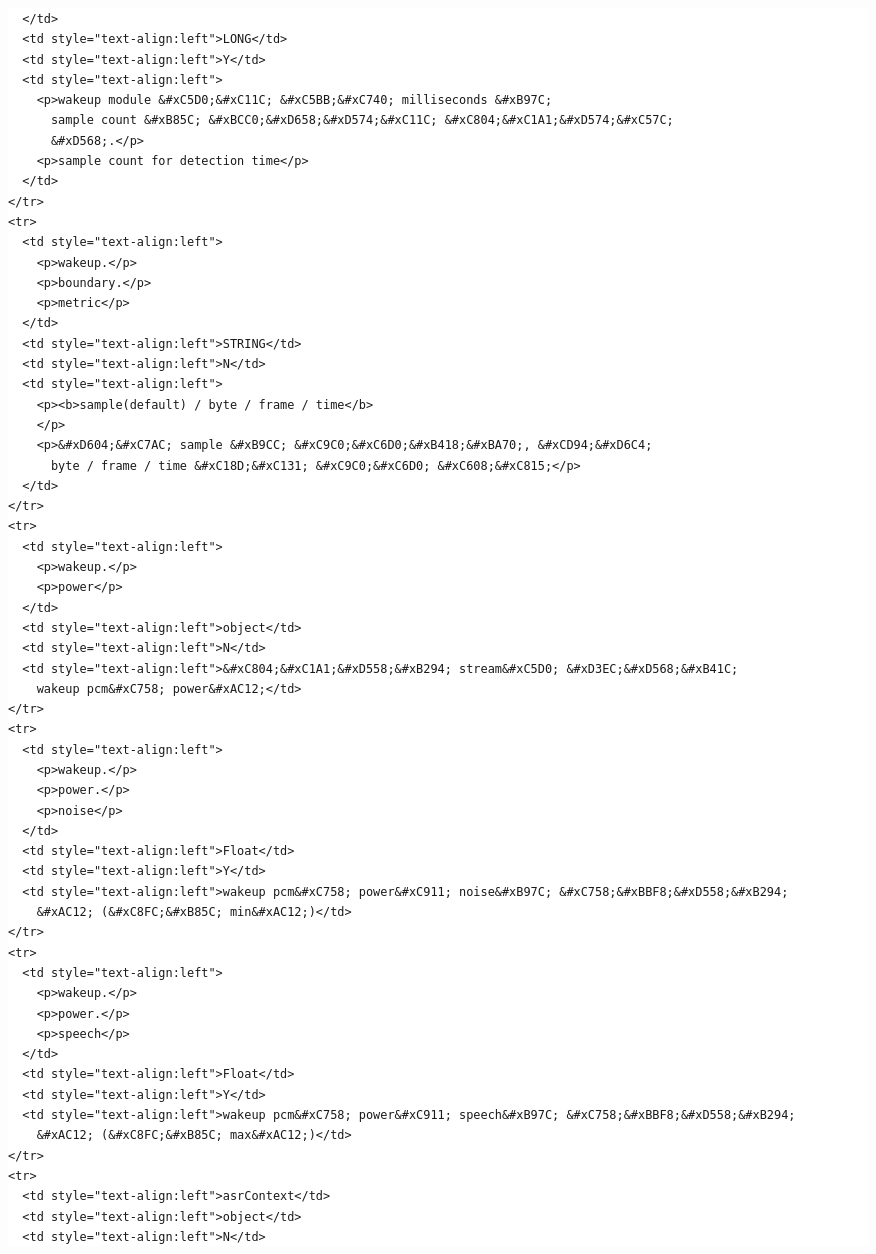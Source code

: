       </td>
      <td style="text-align:left">LONG</td>
      <td style="text-align:left">Y</td>
      <td style="text-align:left">
        <p>wakeup module &#xC5D0;&#xC11C; &#xC5BB;&#xC740; milliseconds &#xB97C;
          sample count &#xB85C; &#xBCC0;&#xD658;&#xD574;&#xC11C; &#xC804;&#xC1A1;&#xD574;&#xC57C;
          &#xD568;.</p>
        <p>sample count for detection time</p>
      </td>
    </tr>
    <tr>
      <td style="text-align:left">
        <p>wakeup.</p>
        <p>boundary.</p>
        <p>metric</p>
      </td>
      <td style="text-align:left">STRING</td>
      <td style="text-align:left">N</td>
      <td style="text-align:left">
        <p><b>sample(default) / byte / frame / time</b>
        </p>
        <p>&#xD604;&#xC7AC; sample &#xB9CC; &#xC9C0;&#xC6D0;&#xB418;&#xBA70;, &#xCD94;&#xD6C4;
          byte / frame / time &#xC18D;&#xC131; &#xC9C0;&#xC6D0; &#xC608;&#xC815;</p>
      </td>
    </tr>
    <tr>
      <td style="text-align:left">
        <p>wakeup.</p>
        <p>power</p>
      </td>
      <td style="text-align:left">object</td>
      <td style="text-align:left">N</td>
      <td style="text-align:left">&#xC804;&#xC1A1;&#xD558;&#xB294; stream&#xC5D0; &#xD3EC;&#xD568;&#xB41C;
        wakeup pcm&#xC758; power&#xAC12;</td>
    </tr>
    <tr>
      <td style="text-align:left">
        <p>wakeup.</p>
        <p>power.</p>
        <p>noise</p>
      </td>
      <td style="text-align:left">Float</td>
      <td style="text-align:left">Y</td>
      <td style="text-align:left">wakeup pcm&#xC758; power&#xC911; noise&#xB97C; &#xC758;&#xBBF8;&#xD558;&#xB294;
        &#xAC12; (&#xC8FC;&#xB85C; min&#xAC12;)</td>
    </tr>
    <tr>
      <td style="text-align:left">
        <p>wakeup.</p>
        <p>power.</p>
        <p>speech</p>
      </td>
      <td style="text-align:left">Float</td>
      <td style="text-align:left">Y</td>
      <td style="text-align:left">wakeup pcm&#xC758; power&#xC911; speech&#xB97C; &#xC758;&#xBBF8;&#xD558;&#xB294;
        &#xAC12; (&#xC8FC;&#xB85C; max&#xAC12;)</td>
    </tr>
    <tr>
      <td style="text-align:left">asrContext</td>
      <td style="text-align:left">object</td>
      <td style="text-align:left">N</td>